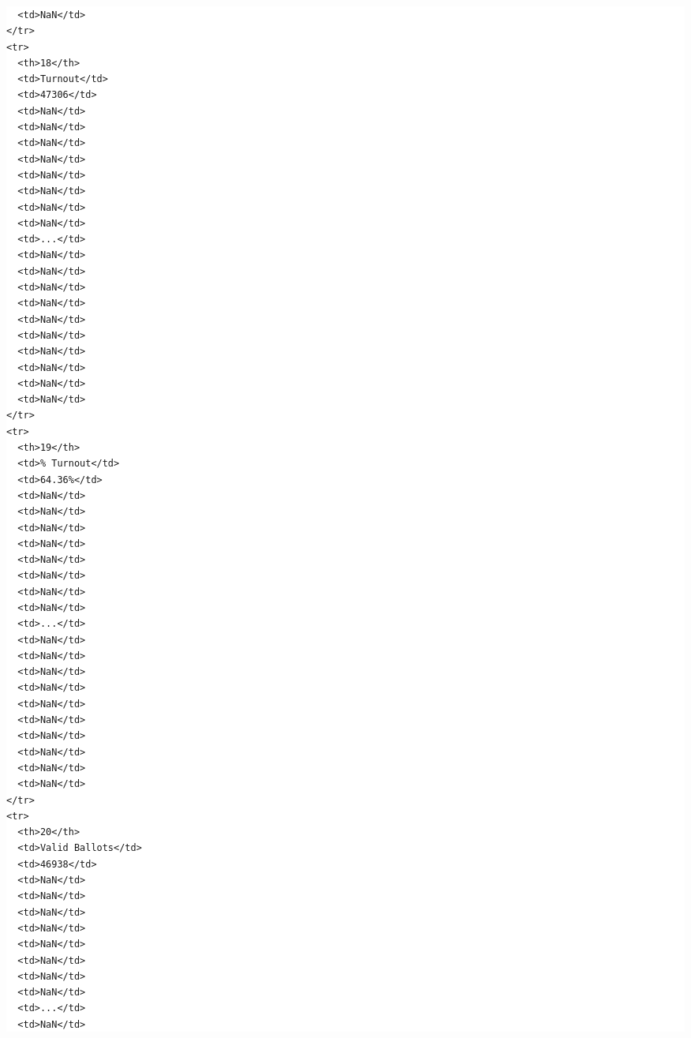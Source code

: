       <td>NaN</td>
    </tr>
    <tr>
      <th>18</th>
      <td>Turnout</td>
      <td>47306</td>
      <td>NaN</td>
      <td>NaN</td>
      <td>NaN</td>
      <td>NaN</td>
      <td>NaN</td>
      <td>NaN</td>
      <td>NaN</td>
      <td>NaN</td>
      <td>...</td>
      <td>NaN</td>
      <td>NaN</td>
      <td>NaN</td>
      <td>NaN</td>
      <td>NaN</td>
      <td>NaN</td>
      <td>NaN</td>
      <td>NaN</td>
      <td>NaN</td>
      <td>NaN</td>
    </tr>
    <tr>
      <th>19</th>
      <td>% Turnout</td>
      <td>64.36%</td>
      <td>NaN</td>
      <td>NaN</td>
      <td>NaN</td>
      <td>NaN</td>
      <td>NaN</td>
      <td>NaN</td>
      <td>NaN</td>
      <td>NaN</td>
      <td>...</td>
      <td>NaN</td>
      <td>NaN</td>
      <td>NaN</td>
      <td>NaN</td>
      <td>NaN</td>
      <td>NaN</td>
      <td>NaN</td>
      <td>NaN</td>
      <td>NaN</td>
      <td>NaN</td>
    </tr>
    <tr>
      <th>20</th>
      <td>Valid Ballots</td>
      <td>46938</td>
      <td>NaN</td>
      <td>NaN</td>
      <td>NaN</td>
      <td>NaN</td>
      <td>NaN</td>
      <td>NaN</td>
      <td>NaN</td>
      <td>NaN</td>
      <td>...</td>
      <td>NaN</td>